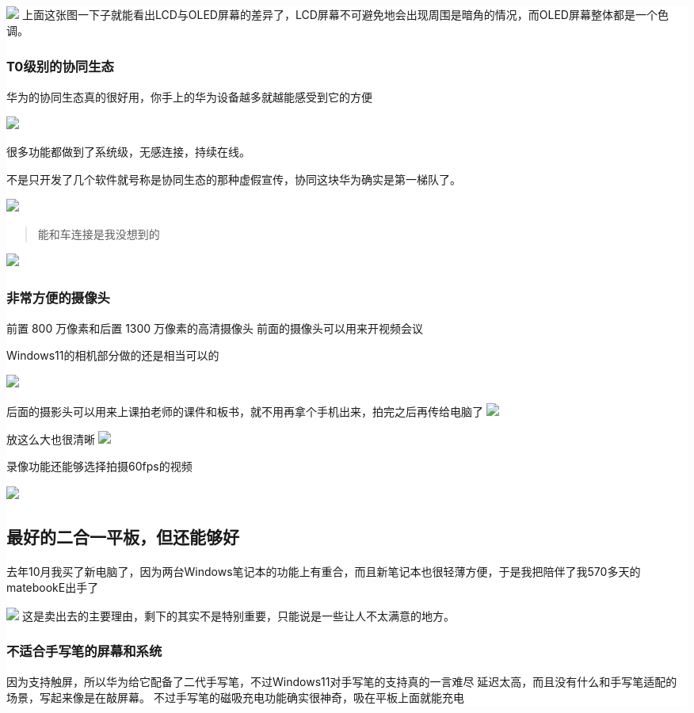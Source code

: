 ![](https://obsidian-1324919814.cos.ap-chengdu.myqcloud.com/20250412165044.png)
上面这张图一下子就能看出LCD与OLED屏幕的差异了，LCD屏幕不可避免地会出现周围是暗角的情况，而OLED屏幕整体都是一个色调。


### T0级别的协同生态
华为的协同生态真的很好用，你手上的华为设备越多就越能感受到它的方便

![](https://obsidian-1324919814.cos.ap-chengdu.myqcloud.com/%E5%8D%8E%E4%B8%BA%E5%8D%8F%E5%90%8C.png)

很多功能都做到了系统级，无感连接，持续在线。

不是只开发了几个软件就号称是协同生态的那种虚假宣传，协同这块华为确实是第一梯队了。

![](https://obsidian-1324919814.cos.ap-chengdu.myqcloud.com/%E6%96%87%E4%BB%B6%E4%B8%AD%E8%BD%AC%E7%AB%99.png)


> 能和车连接是我没想到的


![](https://obsidian-1324919814.cos.ap-chengdu.myqcloud.com/%E5%8D%8E%E4%B8%BA%E7%94%B5%E8%84%91%E7%AE%A1%E5%AE%B6.png)



### 非常方便的摄像头
前置 800 万像素和后置 1300 万像素的高清摄像头
前面的摄像头可以用来开视频会议

Windows11的相机部分做的还是相当可以的

![](https://obsidian-1324919814.cos.ap-chengdu.myqcloud.com/%E7%9B%B8%E6%9C%BA%E5%8F%B3%E6%A0%8F%E4%B8%8A%E6%96%B9.png)



后面的摄影头可以用来上课拍老师的课件和板书，就不用再拿个手机出来，拍完之后再传给电脑了
![](https://obsidian-1324919814.cos.ap-chengdu.myqcloud.com/%E4%B9%A6%E7%B1%8D%E7%85%A7%E7%89%871%E5%8F%AF%E7%94%A8.jpg)

放这么大也很清晰
![](https://obsidian-1324919814.cos.ap-chengdu.myqcloud.com/20250412165310.png)

录像功能还能够选择拍摄60fps的视频

![](https://obsidian-1324919814.cos.ap-chengdu.myqcloud.com/%E7%9B%B8%E6%9C%BA%E8%AE%BE%E7%BD%AE%E9%83%A8%E5%88%86.png)



## 最好的二合一平板，但还能够好

去年10月我买了新电脑了，因为两台Windows笔记本的功能上有重合，而且新笔记本也很轻薄方便，于是我把陪伴了我570多天的matebookE出手了

![](https://obsidian-1324919814.cos.ap-chengdu.myqcloud.com/%E5%8D%96%E5%87%BA%E4%BB%B7%E6%A0%BC.png)
这是卖出去的主要理由，剩下的其实不是特别重要，只能说是一些让人不太满意的地方。

### 不适合手写笔的屏幕和系统
因为支持触屏，所以华为给它配备了二代手写笔，不过Windows11对手写笔的支持真的一言难尽
延迟太高，而且没有什么和手写笔适配的场景，写起来像是在敲屏幕。
不过手写笔的磁吸充电功能确实很神奇，吸在平板上面就能充电
